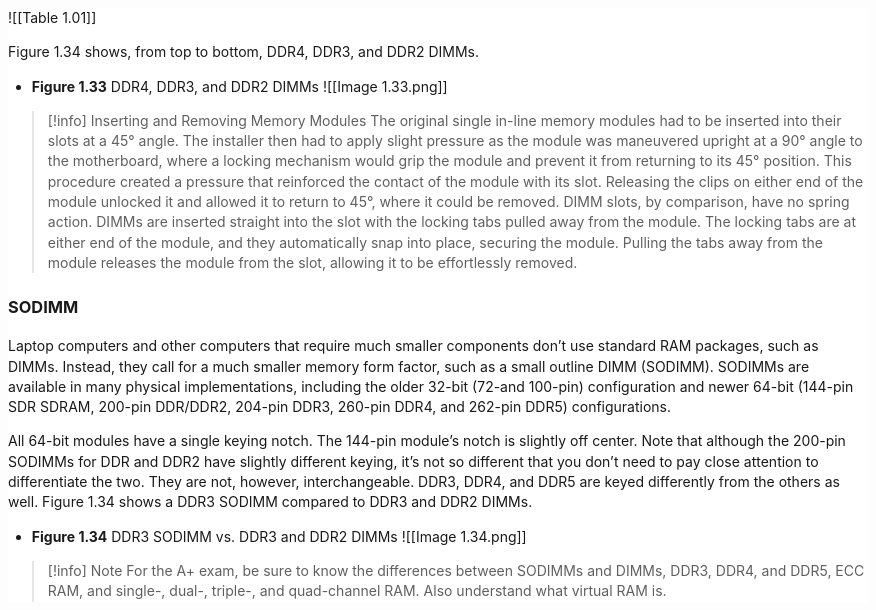 ![[Table 1.01]]

Figure 1.34 shows, from top to bottom, DDR4, DDR3, and DDR2 DIMMs.

- **Figure 1.33** DDR4, DDR3, and DDR2 DIMMs
![[Image 1.33.png]]

>[!info] Inserting and Removing Memory Modules
> The original single in-line memory modules had to be inserted into their slots at a 45° angle. The installer then had to apply slight pressure as the module was maneuvered upright at a 90° angle to the motherboard, where a locking mechanism would grip the module and prevent it from returning to its 45° position. This procedure created a pressure that reinforced the contact of the module with its slot. Releasing the clips on either end of the module unlocked it and allowed it to return to 45°, where it could be removed.
> DIMM slots, by comparison, have no spring action. DIMMs are inserted straight into the slot with the locking tabs pulled away from the module. The locking tabs are at either end of the module, and they automatically snap into place, securing the module. Pulling the tabs away from the module releases the module from the slot, allowing it to be effortlessly removed.

### SODIMM 

Laptop computers and other computers that require much smaller components don’t use standard RAM packages, such as DIMMs. Instead, they call for a much smaller memory form factor, such as a small outline DIMM (SODIMM). SODIMMs are available in many physical implementations, including the older 32-bit (72-and 100-pin) configuration and newer 
64-bit (144-pin SDR SDRAM, 200-pin DDR/DDR2, 204-pin DDR3, 260-pin DDR4, and 
262-pin DDR5) configurations.

All 64-bit modules have a single keying notch. The 144-pin module’s notch is slightly off center. Note that although the 200-pin SODIMMs for DDR and DDR2 have slightly different keying, it’s not so different that you don’t need to pay close attention to differentiate the two. They are not, however, interchangeable. DDR3, DDR4, and DDR5 are keyed differently from the others as well. Figure 1.34 shows a DDR3 SODIMM compared to DDR3 and DDR2 DIMMs.

- **Figure 1.34** DDR3 SODIMM vs. DDR3 and DDR2 DIMMs
![[Image 1.34.png]]

> [!info] Note
> For the A+ exam, be sure to know the differences between SODIMMs and DIMMs, DDR3, DDR4, and DDR5, ECC RAM, and single-, dual-, triple-, and quad-channel RAM. Also understand what virtual RAM is.
